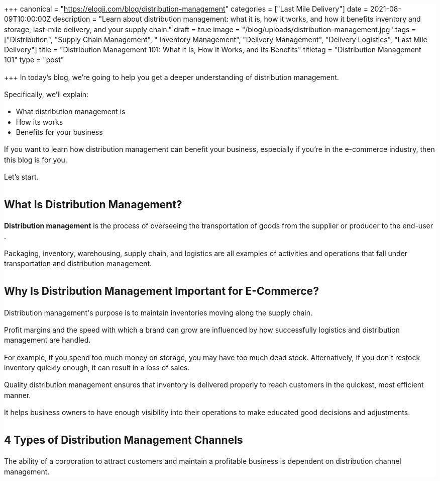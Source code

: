 +++
canonical = "https://elogii.com/blog/distribution-management"
categories = ["Last Mile Delivery"]
date = 2021-08-09T10:00:00Z
description = "Learn about distribution management: what it is, how it works, and how it benefits inventory and storage, last-mile delivery, and your supply chain."
draft = true
image = "/blog/uploads/distribution-management.jpg"
tags = ["Distribution", "Supply Chain Management", "  Inventory Management", "Delivery Management", "Delivery Logistics", "Last Mile Delivery"]
title = "Distribution Management 101: What It Is, How It Works, and Its Benefits"
titletag = "Distribution Management 101"
type = "post"

+++
In today’s blog, we’re going to help you get a deeper understanding of distribution management.

Specifically, we’ll explain:

* What distribution management is
* How its works
* Benefits for your business

If you want to learn how distribution management can benefit your business, especially if you’re in the e-commerce industry, then this blog is for you.

Let’s start.

## What Is Distribution Management?

**Distribution management** is the process of overseeing the transportation of goods from the supplier or producer to the end-user .

Packaging, inventory, warehousing, supply chain, and logistics are all examples of activities and operations that fall under transportation and distribution management.

## Why Is Distribution Management Important for E-Commerce?

Distribution management's purpose is to maintain inventories moving along the supply chain.

Profit margins and the speed with which a brand can grow are influenced by how successfully logistics and distribution management are handled.

For example, if you spend too much money on storage, you may have too much dead stock. Alternatively, if you don't restock inventory quickly enough, it can result in a loss of sales.

Quality distribution management ensures that inventory is delivered properly to reach customers in the quickest, most efficient manner.

It helps business owners to have enough visibility into their operations to make educated good decisions and adjustments.

## 4 Types of Distribution Management Channels

The ability of a corporation to attract customers and maintain a profitable business is dependent on distribution channel management.
